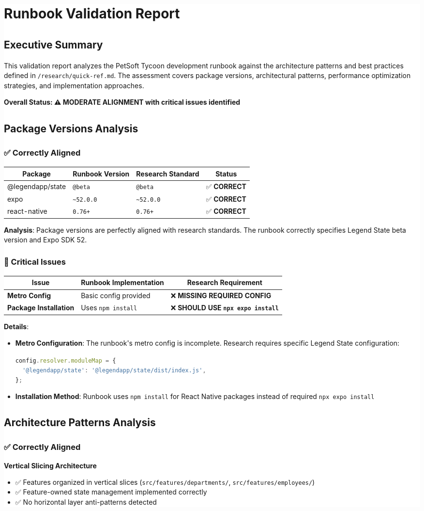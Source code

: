 # Runbook Validation Report

## Executive Summary

This validation report analyzes the PetSoft Tycoon development runbook against the architecture patterns and best practices defined in `/research/quick-ref.md`. The assessment covers package versions, architectural patterns, performance optimization strategies, and implementation approaches.

**Overall Status: ⚠️ MODERATE ALIGNMENT with critical issues identified**

## Package Versions Analysis

### ✅ Correctly Aligned

| Package | Runbook Version | Research Standard | Status |
|---------|----------------|-------------------|---------|
| @legendapp/state | `@beta` | `@beta` | ✅ **CORRECT** |
| expo | `~52.0.0` | `~52.0.0` | ✅ **CORRECT** |
| react-native | `0.76+` | `0.76+` | ✅ **CORRECT** |

**Analysis**: Package versions are perfectly aligned with research standards. The runbook correctly specifies Legend State beta version and Expo SDK 52.

### 🚨 Critical Issues

| Issue | Runbook Implementation | Research Requirement |
|-------|----------------------|---------------------|
| **Metro Config** | Basic config provided | ❌ **MISSING REQUIRED CONFIG** |
| **Package Installation** | Uses `npm install` | ❌ **SHOULD USE `npx expo install`** |

**Details**:
- **Metro Configuration**: The runbook's metro config is incomplete. Research requires specific Legend State configuration:
  ```javascript
  config.resolver.moduleMap = {
    '@legendapp/state': '@legendapp/state/dist/index.js',
  };
  ```
- **Installation Method**: Runbook uses `npm install` for React Native packages instead of required `npx expo install`

## Architecture Patterns Analysis

### ✅ Correctly Aligned

**Vertical Slicing Architecture**
- ✅ Features organized in vertical slices (`src/features/departments/`, `src/features/employees/`)
- ✅ Feature-owned state management implemented correctly
- ✅ No horizontal layer anti-patterns detected
